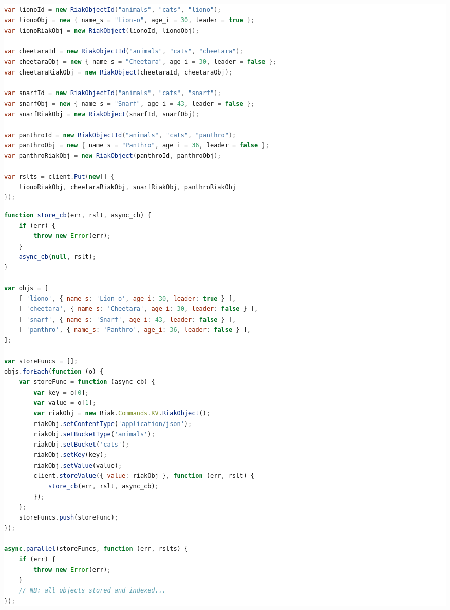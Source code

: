 ```csharp
var lionoId = new RiakObjectId("animals", "cats", "liono");
var lionoObj = new { name_s = "Lion-o", age_i = 30, leader = true };
var lionoRiakObj = new RiakObject(lionoId, lionoObj);

var cheetaraId = new RiakObjectId("animals", "cats", "cheetara");
var cheetaraObj = new { name_s = "Cheetara", age_i = 30, leader = false };
var cheetaraRiakObj = new RiakObject(cheetaraId, cheetaraObj);

var snarfId = new RiakObjectId("animals", "cats", "snarf");
var snarfObj = new { name_s = "Snarf", age_i = 43, leader = false };
var snarfRiakObj = new RiakObject(snarfId, snarfObj);

var panthroId = new RiakObjectId("animals", "cats", "panthro");
var panthroObj = new { name_s = "Panthro", age_i = 36, leader = false };
var panthroRiakObj = new RiakObject(panthroId, panthroObj);

var rslts = client.Put(new[] {
    lionoRiakObj, cheetaraRiakObj, snarfRiakObj, panthroRiakObj
});
```

```javascript
function store_cb(err, rslt, async_cb) {
    if (err) {
        throw new Error(err);
    }
    async_cb(null, rslt);
}

var objs = [
    [ 'liono', { name_s: 'Lion-o', age_i: 30, leader: true } ],
    [ 'cheetara', { name_s: 'Cheetara', age_i: 30, leader: false } ],
    [ 'snarf', { name_s: 'Snarf', age_i: 43, leader: false } ],
    [ 'panthro', { name_s: 'Panthro', age_i: 36, leader: false } ],
];

var storeFuncs = [];
objs.forEach(function (o) {
    var storeFunc = function (async_cb) {
        var key = o[0];
        var value = o[1];
        var riakObj = new Riak.Commands.KV.RiakObject();
        riakObj.setContentType('application/json');
        riakObj.setBucketType('animals');
        riakObj.setBucket('cats');
        riakObj.setKey(key);
        riakObj.setValue(value);
        client.storeValue({ value: riakObj }, function (err, rslt) {
            store_cb(err, rslt, async_cb);
        });
    };
    storeFuncs.push(storeFunc);
});

async.parallel(storeFuncs, function (err, rslts) {
    if (err) {
        throw new Error(err);
    }
    // NB: all objects stored and indexed...
});
```


[usage search schema]: /riak/kv/2.2.0/developing/usage/search-schemas
